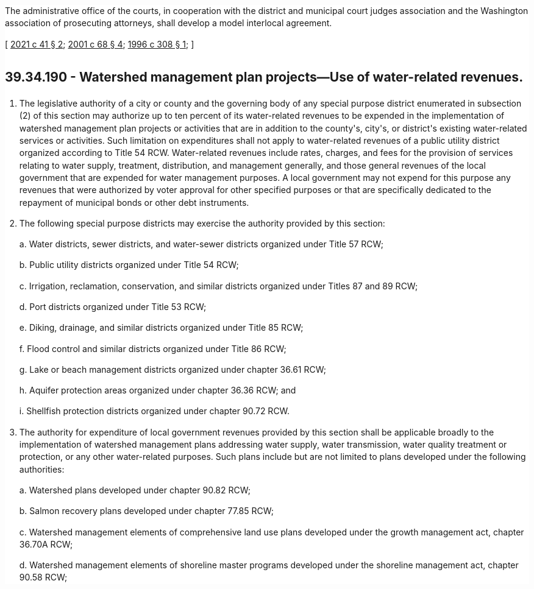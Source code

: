 The administrative office of the courts, in cooperation with the district and municipal court judges association and the Washington association of prosecuting attorneys, shall develop a model interlocal agreement.

\[ [2021 c 41 § 2](http://lawfilesext.leg.wa.gov/biennium/2021-22/Pdf/Bills/Session%20Laws/House/1294-S.SL.pdf?cite=2021%20c%2041%20§%202); [2001 c 68 § 4](http://lawfilesext.leg.wa.gov/biennium/2001-02/Pdf/Bills/Session%20Laws/Senate/5472-S.SL.pdf?cite=2001%20c%2068%20§%204); [1996 c 308 § 1](http://lawfilesext.leg.wa.gov/biennium/1995-96/Pdf/Bills/Session%20Laws/Senate/6211-S.SL.pdf?cite=1996%20c%20308%20§%201); \]

## 39.34.190 - Watershed management plan projects—Use of water-related revenues.
1. The legislative authority of a city or county and the governing body of any special purpose district enumerated in subsection (2) of this section may authorize up to ten percent of its water-related revenues to be expended in the implementation of watershed management plan projects or activities that are in addition to the county's, city's, or district's existing water-related services or activities. Such limitation on expenditures shall not apply to water-related revenues of a public utility district organized according to Title 54 RCW. Water-related revenues include rates, charges, and fees for the provision of services relating to water supply, treatment, distribution, and management generally, and those general revenues of the local government that are expended for water management purposes. A local government may not expend for this purpose any revenues that were authorized by voter approval for other specified purposes or that are specifically dedicated to the repayment of municipal bonds or other debt instruments.

2. The following special purpose districts may exercise the authority provided by this section:

    a.  Water districts, sewer districts, and water-sewer districts organized under Title 57 RCW;

    b.  Public utility districts organized under Title 54 RCW;

    c.  Irrigation, reclamation, conservation, and similar districts organized under Titles 87 and 89 RCW;

    d.  Port districts organized under Title 53 RCW;

    e.  Diking, drainage, and similar districts organized under Title 85 RCW;

    f.  Flood control and similar districts organized under Title 86 RCW;

    g.  Lake or beach management districts organized under chapter 36.61 RCW;

    h.  Aquifer protection areas organized under chapter 36.36 RCW; and

    i.  Shellfish protection districts organized under chapter 90.72 RCW.

3. The authority for expenditure of local government revenues provided by this section shall be applicable broadly to the implementation of watershed management plans addressing water supply, water transmission, water quality treatment or protection, or any other water-related purposes. Such plans include but are not limited to plans developed under the following authorities:

    a.  Watershed plans developed under chapter 90.82 RCW;

    b.  Salmon recovery plans developed under chapter 77.85 RCW;

    c.  Watershed management elements of comprehensive land use plans developed under the growth management act, chapter 36.70A RCW;

    d.  Watershed management elements of shoreline master programs developed under the shoreline management act, chapter 90.58 RCW;
